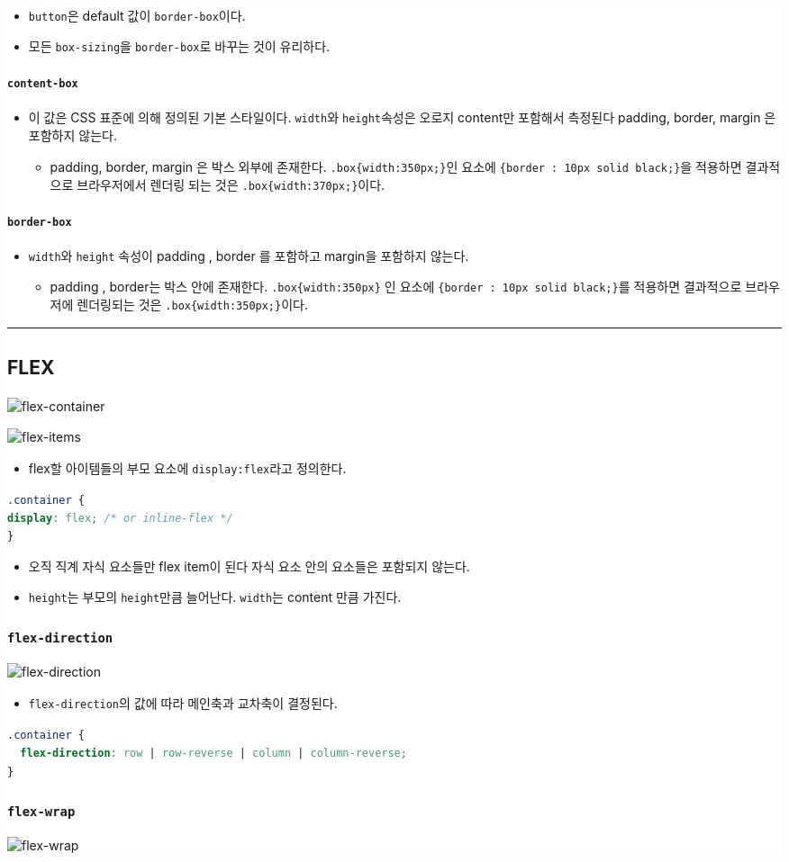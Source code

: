 - `button`은 default 값이 `border-box`이다.

- 모든 `box-sizing`을 `border-box`로 바꾸는 것이 유리하다.


#### `content-box`

- 이 값은 CSS 표준에 의해 정의된 기본 스타일이다. `width`와 `height`속성은 오로지 content만 포함해서 측정된다 padding, border, margin 은 포함하지 않는다.

    - padding, border, margin 은 박스 외부에 존재한다. `.box{width:350px;}`인 요소에 `{border : 10px solid black;}`을 적용하면 결과적으로 브라우저에서 렌더링 되는 것은 `.box{width:370px;}`이다.

#### `border-box`

- `width`와 `height` 속성이 padding , border 를 포함하고 margin을 포함하지 않는다. 

    - padding , border는 박스 안에 존재한다. `.box{width:350px}` 인 요소에 `{border : 10px solid black;}`를 적용하면 결과적으로 브라우저에 렌더링되는 것은 `.box{width:350px;}`이다.


- - -

## FLEX

![flex-container](https://css-tricks.com/wp-content/uploads/2014/05/flex-container.svg)

![flex-items](https://css-tricks.com/wp-content/uploads/2014/05/flex-items.svg)

- flex할 아이템들의 부모 요소에 `display:flex`라고 정의한다.

```css
.container {
display: flex; /* or inline-flex */
}
```

- 오직 직계 자식 요소들만 flex item이 된다 자식 요소 안의 요소들은 포함되지 않는다.

- `height`는 부모의 `height`만큼 늘어난다. `width`는 content 만큼 가진다.

### `flex-direction`

![flex-direction](https://css-tricks.com/wp-content/uploads/2013/04/flex-direction2.svg)

- `flex-direction`의 값에 따라 메인축과 교차축이 결정된다.

```css
.container {
  flex-direction: row | row-reverse | column | column-reverse;
}
```

### `flex-wrap`

![flex-wrap](https://css-tricks.com/wp-content/uploads/2014/05/flex-wrap.svg)
